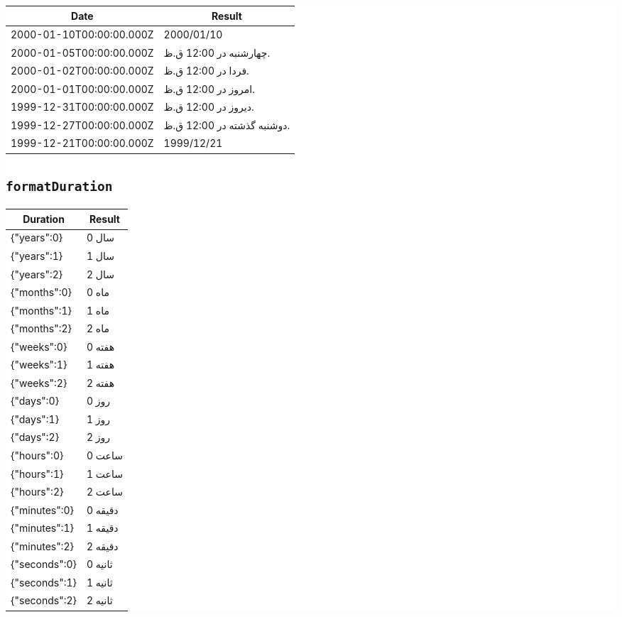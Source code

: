 | Date                     | Result                     |
| ------------------------ | -------------------------- |
| 2000-01-10T00:00:00.000Z | 2000/01/10                 |
| 2000-01-05T00:00:00.000Z | چهارشنبه در 12:00 ق.ظ.     |
| 2000-01-02T00:00:00.000Z | فردا در 12:00 ق.ظ.         |
| 2000-01-01T00:00:00.000Z | امروز در 12:00 ق.ظ.        |
| 1999-12-31T00:00:00.000Z | دیروز در 12:00 ق.ظ.        |
| 1999-12-27T00:00:00.000Z | دوشنبه گذشته در 12:00 ق.ظ. |
| 1999-12-21T00:00:00.000Z | 1999/12/21                 |

## `formatDuration`

| Duration      | Result  |
| ------------- | ------- |
| {"years":0}   | 0 سال   |
| {"years":1}   | 1 سال   |
| {"years":2}   | 2 سال   |
| {"months":0}  | 0 ماه   |
| {"months":1}  | 1 ماه   |
| {"months":2}  | 2 ماه   |
| {"weeks":0}   | 0 هفته  |
| {"weeks":1}   | 1 هفته  |
| {"weeks":2}   | 2 هفته  |
| {"days":0}    | 0 روز   |
| {"days":1}    | 1 روز   |
| {"days":2}    | 2 روز   |
| {"hours":0}   | 0 ساعت  |
| {"hours":1}   | 1 ساعت  |
| {"hours":2}   | 2 ساعت  |
| {"minutes":0} | 0 دقیقه |
| {"minutes":1} | 1 دقیقه |
| {"minutes":2} | 2 دقیقه |
| {"seconds":0} | 0 ثانیه |
| {"seconds":1} | 1 ثانیه |
| {"seconds":2} | 2 ثانیه |
